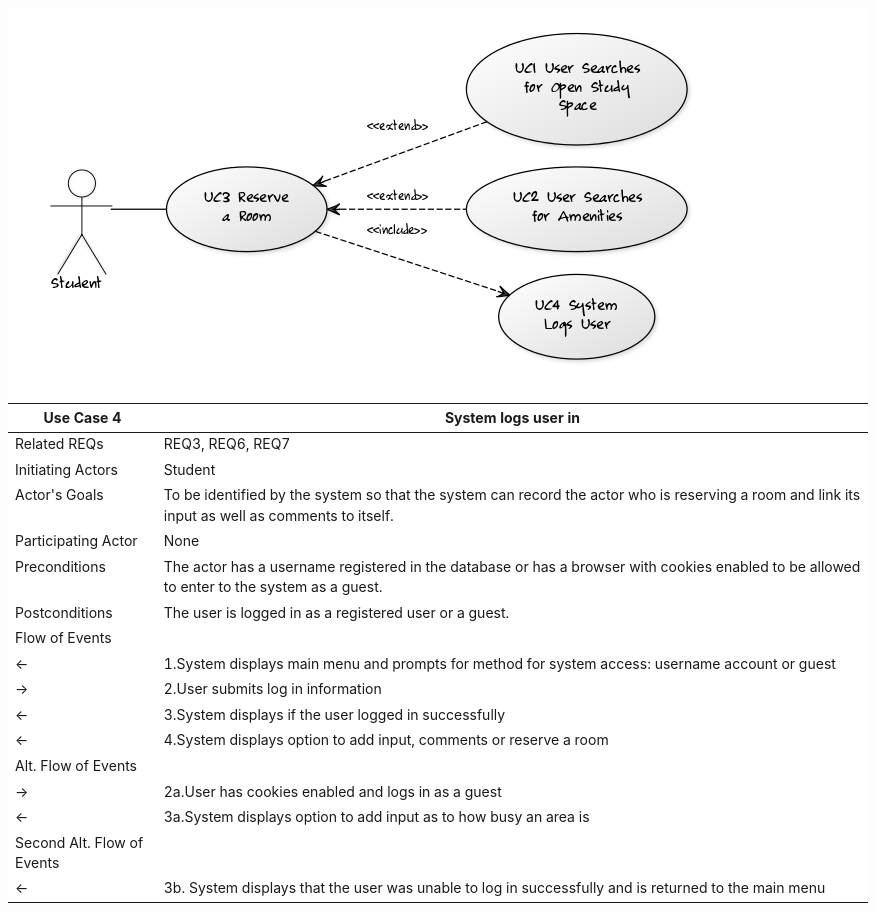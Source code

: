 ![image](diagrams/UC3_diagram.png)

|Use Case 4         |System logs user in                                        |
|-------------------|------------------------------------------------------------------------------------|
|Related REQs       |REQ3, REQ6, REQ7                                                                    |
|Initiating Actors  |Student                                                                             |
|Actor's Goals      |To be identified by the system so that the system can record the actor who is reserving a room and link its input as well as comments to itself.|
|Participating Actor|None                                                                                |
|Preconditions      |The actor has a username registered in the database or has a browser with cookies enabled to be allowed to enter to the system as a guest.                                                          |
|Postconditions     |The user is logged in as a registered user or a guest.                                                  |
|Flow of Events     |                                                                                    |
|<-		|1.System displays main menu and prompts for method for system access: username account or guest|
|->                 |2.User submits log in information                                                    |
|<-                 |3.System displays if the user logged in successfully                                                   |
|<-                 |4.System displays option to add input, comments or reserve a room         |
|Alt. Flow of Events|                                                                                    |
|->                 |2a.User has cookies enabled and logs in as a guest                                |
|<-                 |3a.System displays option to add input as to how busy an area is                         |
|Second Alt. Flow of Events| |
|<-|3b. System displays that the user was unable to log in successfully and is returned to the main menu|
